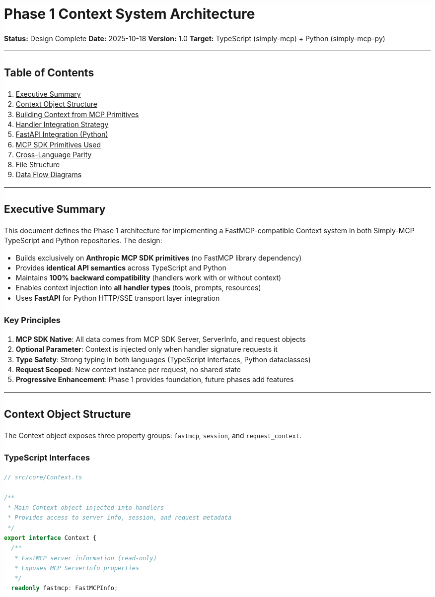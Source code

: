# Phase 1 Context System Architecture

**Status:** Design Complete
**Date:** 2025-10-18
**Version:** 1.0
**Target:** TypeScript (simply-mcp) + Python (simply-mcp-py)

---

## Table of Contents

1. [Executive Summary](#executive-summary)
2. [Context Object Structure](#context-object-structure)
3. [Building Context from MCP Primitives](#building-context-from-mcp-primitives)
4. [Handler Integration Strategy](#handler-integration-strategy)
5. [FastAPI Integration (Python)](#fastapi-integration-python)
6. [MCP SDK Primitives Used](#mcp-sdk-primitives-used)
7. [Cross-Language Parity](#cross-language-parity)
8. [File Structure](#file-structure)
9. [Data Flow Diagrams](#data-flow-diagrams)

---

## Executive Summary

This document defines the Phase 1 architecture for implementing a FastMCP-compatible Context system in both Simply-MCP TypeScript and Python repositories. The design:

- Builds exclusively on **Anthropic MCP SDK primitives** (no FastMCP library dependency)
- Provides **identical API semantics** across TypeScript and Python
- Maintains **100% backward compatibility** (handlers work with or without context)
- Enables context injection into **all handler types** (tools, prompts, resources)
- Uses **FastAPI** for Python HTTP/SSE transport layer integration

### Key Principles

1. **MCP SDK Native**: All data comes from MCP SDK Server, ServerInfo, and request objects
2. **Optional Parameter**: Context is injected only when handler signature requests it
3. **Type Safety**: Strong typing in both languages (TypeScript interfaces, Python dataclasses)
4. **Request Scoped**: New context instance per request, no shared state
5. **Progressive Enhancement**: Phase 1 provides foundation, future phases add features

---

## Context Object Structure

The Context object exposes three property groups: `fastmcp`, `session`, and `request_context`.

### TypeScript Interfaces

```typescript
// src/core/Context.ts

/**
 * Main Context object injected into handlers
 * Provides access to server info, session, and request metadata
 */
export interface Context {
  /**
   * FastMCP server information (read-only)
   * Exposes MCP ServerInfo properties
   */
  readonly fastmcp: FastMCPInfo;

```